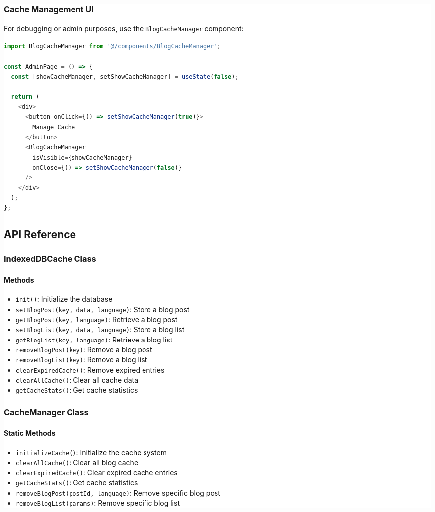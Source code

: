 ### Cache Management UI

For debugging or admin purposes, use the `BlogCacheManager` component:

```typescript
import BlogCacheManager from '@/components/BlogCacheManager';

const AdminPage = () => {
  const [showCacheManager, setShowCacheManager] = useState(false);
  
  return (
    <div>
      <button onClick={() => setShowCacheManager(true)}>
        Manage Cache
      </button>
      <BlogCacheManager 
        isVisible={showCacheManager}
        onClose={() => setShowCacheManager(false)}
      />
    </div>
  );
};
```

## API Reference

### IndexedDBCache Class

#### Methods

- `init()`: Initialize the database
- `setBlogPost(key, data, language)`: Store a blog post
- `getBlogPost(key, language)`: Retrieve a blog post
- `setBlogList(key, data, language)`: Store a blog list
- `getBlogList(key, language)`: Retrieve a blog list
- `removeBlogPost(key)`: Remove a blog post
- `removeBlogList(key)`: Remove a blog list
- `clearExpiredCache()`: Remove expired entries
- `clearAllCache()`: Clear all cache data
- `getCacheStats()`: Get cache statistics

### CacheManager Class

#### Static Methods

- `initializeCache()`: Initialize the cache system
- `clearAllCache()`: Clear all blog cache
- `clearExpiredCache()`: Clear expired cache entries
- `getCacheStats()`: Get cache statistics
- `removeBlogPost(postId, language)`: Remove specific blog post
- `removeBlogList(params)`: Remove specific blog list
